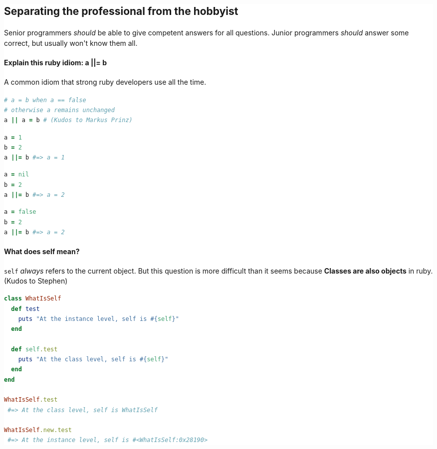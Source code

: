 ## Separating the professional from the hobbyist

Senior programmers _should_ be able to give competent answers for all questions.  Junior programmers _should_ answer some correct, but usually won't know them all.

#### Explain this ruby idiom: a ||= b

A common idiom that strong ruby developers use all the time.

```ruby
# a = b when a == false
# otherwise a remains unchanged
a || a = b # (Kudos to Markus Prinz)
```

```ruby
a = 1
b = 2
a ||= b #=> a = 1
```

```ruby
a = nil
b = 2
a ||= b #=> a = 2
```

```ruby
a = false
b = 2
a ||= b #=> a = 2
```

#### What does self mean?

`self` _always_ refers to the current object.  But this question is more difficult than it seems because **Classes are also objects** in ruby.  (Kudos to Stephen)

```ruby
class WhatIsSelf
  def test
    puts "At the instance level, self is #{self}"
  end

  def self.test
    puts "At the class level, self is #{self}"
  end
end

WhatIsSelf.test 
 #=> At the class level, self is WhatIsSelf

WhatIsSelf.new.test 
 #=> At the instance level, self is #<WhatIsSelf:0x28190>
```
